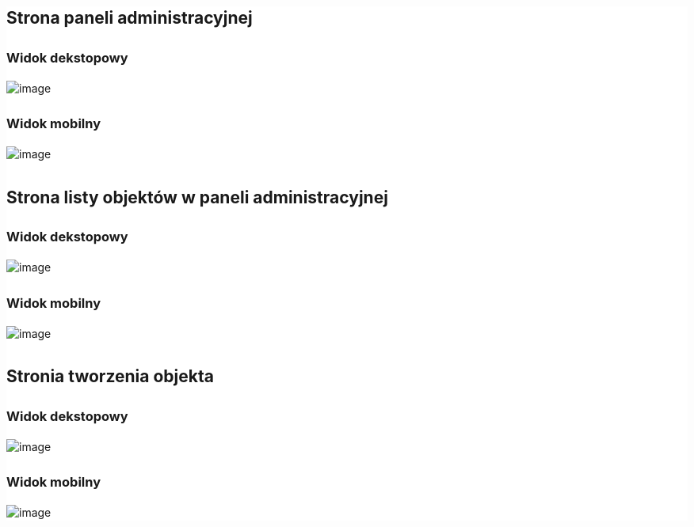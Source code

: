 <a name="strona-paneli-administracyjnej"></a>
## Strona paneli administracyjnej

<a name="widok-dekstopowy-3"></a>
### Widok dekstopowy

<img src="https://github.com/h1r0kuu/Voting-System/assets/25689732/c3e30f86-affb-4cb3-9c0e-b2e81d0464db" alt="image" />

<a name="widok-mobilny-3"></a>
### Widok mobilny

<img src="https://github.com/h1r0kuu/Voting-System/assets/25689732/3b98bb15-61ed-4d11-991e-fad56cad16bc" alt="image" />

<a name="strona-listy-objektów-w-paneli-administracyjnej"></a>
## Strona listy objektów w paneli administracyjnej

<a name="widok-dekstopowy-4"></a>
### Widok dekstopowy

<img src="https://github.com/h1r0kuu/Voting-System/assets/25689732/b5671f24-ad59-4ab3-b99f-8646589eba70" alt="image" />

<a name="widok-mobilny-4"></a>
### Widok mobilny

<img src="https://github.com/h1r0kuu/Voting-System/assets/25689732/fce268b9-c3b6-44a5-bbee-6380ac6c5056" alt="image" />

<a name="stronia-tworzenia-objekta"></a>
## Stronia tworzenia objekta

<a name="widok-dekstopowy-5"></a>
### Widok dekstopowy

<img src="https://github.com/h1r0kuu/Voting-System/assets/25689732/4842049c-f24b-4ca5-aff4-5e11eb41ac24" alt="image" />

<a name="widok-mobilny-5"></a>
### Widok mobilny

<img src="https://github.com/h1r0kuu/Voting-System/assets/25689732/b0e96d66-3b22-46bf-a87e-90c20f0f92d6" alt="image" />
